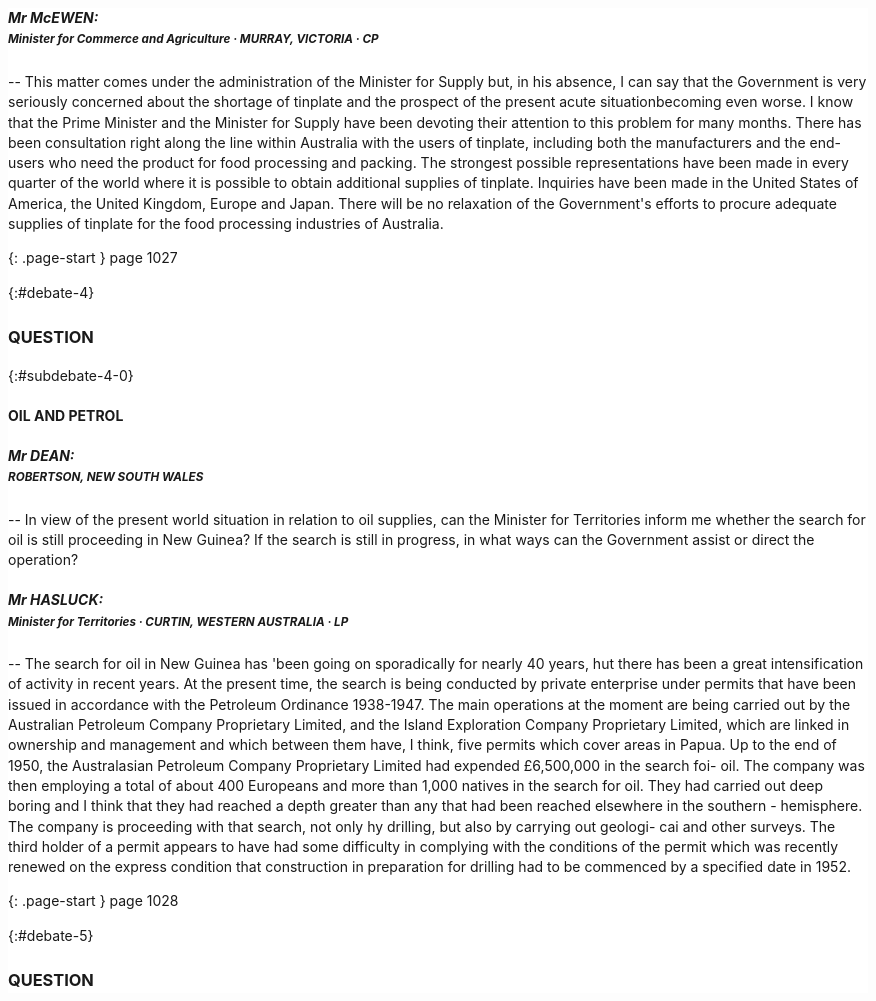 ##### Mr McEWEN:<br><small class="text-muted">Minister for Commerce and Agriculture &middot; MURRAY, VICTORIA &middot; CP</small>

-- This matter comes under the administration of the Minister for Supply but, in his absence, I can say that the Government is very seriously concerned about the shortage of tinplate and the prospect of the present acute situationbecoming even worse. I know that the Prime Minister and the Minister for Supply have been devoting their attention to this problem for many months. There has been consultation right along the line within Australia with the users of tinplate, including both the manufacturers and the end-users who need the product for food processing and packing. The strongest possible representations have been made in every quarter of the world where it is possible to obtain additional supplies of tinplate. Inquiries have been made in the United States of America, the United Kingdom, Europe and Japan. There will be no relaxation of the Government's efforts to procure adequate supplies of tinplate for the food processing industries of Australia. 

{: .page-start }
page 1027

{:#debate-4}
### QUESTION

{:#subdebate-4-0}
#### OIL AND PETROL

##### Mr DEAN:<br><small class="text-muted">ROBERTSON, NEW SOUTH WALES</small>

-- In view of the present world situation in relation to oil supplies, can the Minister for Territories inform me whether the search for oil is still proceeding in New Guinea? If the search is still in progress, in what ways can the Government assist or direct the operation? 

##### Mr HASLUCK:<br><small class="text-muted">Minister for Territories &middot; CURTIN, WESTERN AUSTRALIA &middot; LP</small>

-- The search for oil in New Guinea has 'been going on sporadically for nearly 40 years, hut there has been a great intensification of activity in recent years. At the present time, the search is being conducted by private enterprise under permits that have been issued in accordance with the Petroleum Ordinance 1938-1947. The main operations at the moment are being carried out by the Australian Petroleum Company Proprietary Limited, and the Island Exploration Company Proprietary Limited, which are linked in ownership and management and which between them have, I think, five permits which cover areas in Papua. Up to the end of 1950, the Australasian Petroleum Company Proprietary Limited had expended £6,500,000 in the search foi- oil. The company was then employing a total of about 400 Europeans and more than 1,000 natives in the search for oil. They had carried out deep boring and I think that they had reached a depth greater than any that had been reached elsewhere in the southern - hemisphere. The company is proceeding with that search, not only hy drilling, but also by carrying out  geologi-  cai and other surveys. The third holder of a permit appears to have had some difficulty in complying with the conditions of the permit which was recently renewed on the express condition that construction in preparation for drilling had to be commenced by a specified  date in  1952. 

{: .page-start }
page 1028

{:#debate-5}
### QUESTION
